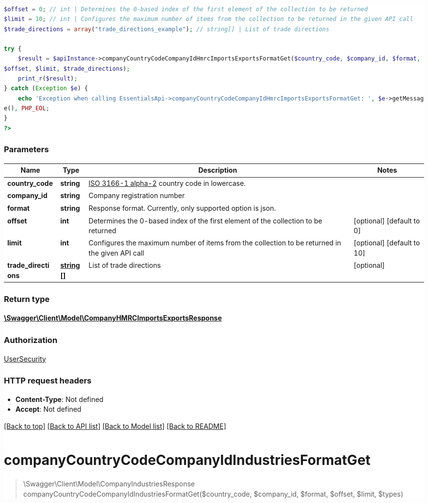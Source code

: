 ```php
$offset = 0; // int | Determines the 0-based index of the first element of the collection to be returned
$limit = 10; // int | Configures the maximum number of items from the collection to be returned in the given API call
$trade_directions = array("trade_directions_example"); // string[] | List of trade directions

try {
    $result = $apiInstance->companyCountryCodeCompanyIdHmrcImportsExportsFormatGet($country_code, $company_id, $format, $offset, $limit, $trade_directions);
    print_r($result);
} catch (Exception $e) {
    echo 'Exception when calling EssentialsApi->companyCountryCodeCompanyIdHmrcImportsExportsFormatGet: ', $e->getMessage(), PHP_EOL;
}
?>
```

### Parameters

Name | Type | Description  | Notes
------------- | ------------- | ------------- | -------------
 **country_code** | **string**| [ISO 3166-1 alpha-2](https://en.wikipedia.org/wiki/ISO_3166-1_alpha-2) country code in lowercase. |
 **company_id** | **string**| Company registration number |
 **format** | **string**| Response format. Currently, only supported option is json. |
 **offset** | **int**| Determines the 0-based index of the first element of the collection to be returned | [optional] [default to 0]
 **limit** | **int**| Configures the maximum number of items from the collection to be returned in the given API call | [optional] [default to 10]
 **trade_directions** | [**string[]**](../Model/string.md)| List of trade directions | [optional]

### Return type

[**\Swagger\Client\Model\CompanyHMRCImportsExportsResponse**](../Model/CompanyHMRCImportsExportsResponse.md)

### Authorization

[UserSecurity](../../README.md#UserSecurity)

### HTTP request headers

 - **Content-Type**: Not defined
 - **Accept**: Not defined

[[Back to top]](#) [[Back to API list]](../../README.md#documentation-for-api-endpoints) [[Back to Model list]](../../README.md#documentation-for-models) [[Back to README]](../../README.md)

# **companyCountryCodeCompanyIdIndustriesFormatGet**
> \Swagger\Client\Model\CompanyIndustriesResponse companyCountryCodeCompanyIdIndustriesFormatGet($country_code, $company_id, $format, $offset, $limit, $types)

